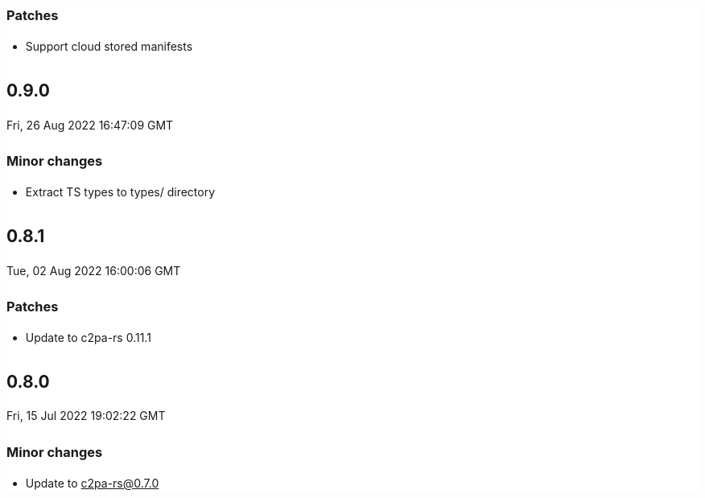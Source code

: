### Patches

- Support cloud stored manifests

## 0.9.0
Fri, 26 Aug 2022 16:47:09 GMT

### Minor changes

- Extract TS types to types/ directory

## 0.8.1
Tue, 02 Aug 2022 16:00:06 GMT

### Patches

- Update to c2pa-rs 0.11.1

## 0.8.0
Fri, 15 Jul 2022 19:02:22 GMT

### Minor changes

- Update to c2pa-rs@0.7.0

